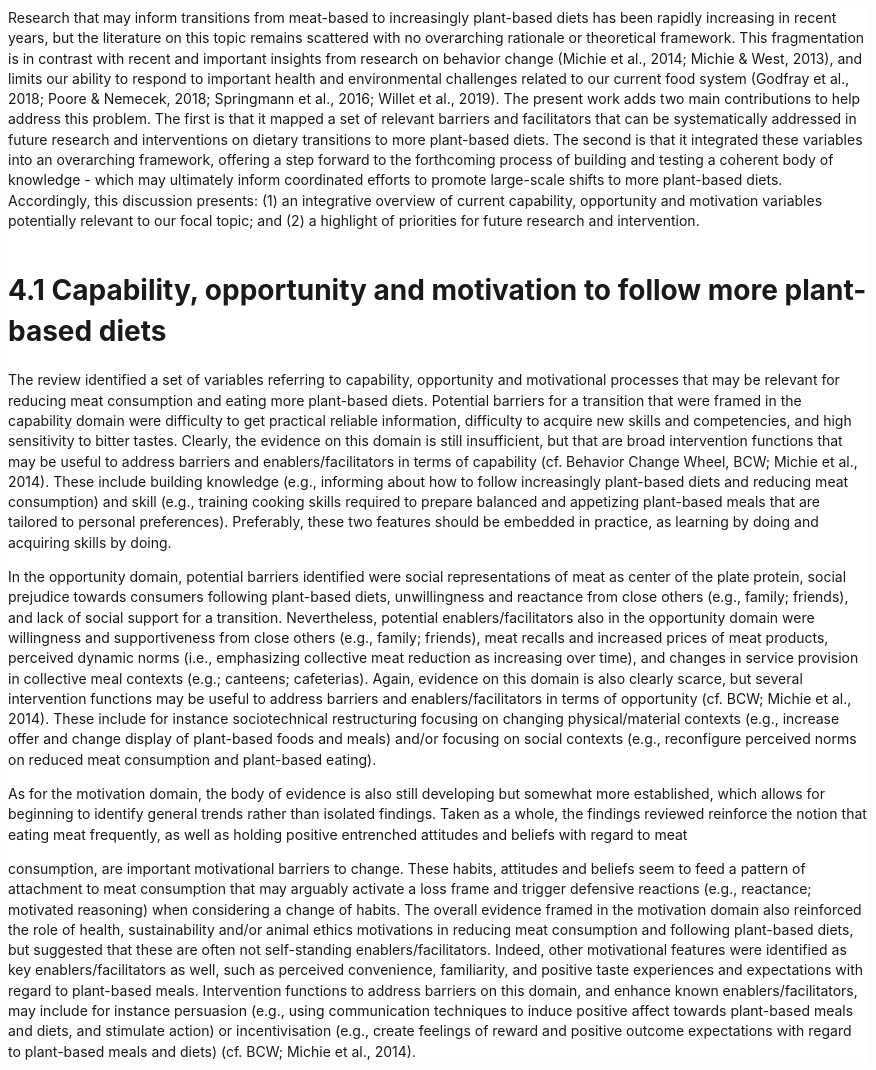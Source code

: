 Research that may inform transitions from meat-based to increasingly plant-based diets has been rapidly increasing in recent years, but the literature on this topic remains scattered with no overarching rationale or theoretical framework. This fragmentation is in contrast with recent and important insights from research on behavior change (Michie et al., 2014; Michie & West, 2013), and limits our ability to respond to important health and environmental challenges related to our current food system (Godfray et al., 2018; Poore & Nemecek, 2018; Springmann et al., 2016; Willet et al., 2019). The present work adds two main contributions to help address this problem. The first is that it mapped a set of relevant barriers and facilitators that can be systematically addressed in future research and interventions on dietary transitions to more plant-based diets. The second is that it integrated these variables into an overarching framework, offering a step forward to the forthcoming process of building and testing a coherent body of knowledge - which may ultimately inform coordinated efforts to promote large-scale shifts to more plant-based diets. Accordingly, this discussion presents: (1) an integrative overview of current capability, opportunity and motivation variables potentially relevant to our focal topic; and (2) a highlight of priorities for future research and intervention.

# 4.1 Capability, opportunity and motivation to follow more plant-based diets

The review identified a set of variables referring to capability, opportunity and motivational processes that may be relevant for reducing meat consumption and eating more plant-based diets. Potential barriers for a transition that were framed in the capability domain were difficulty to get practical reliable information, difficulty to acquire new skills and competencies, and high sensitivity to bitter tastes. Clearly, the evidence on this domain is still insufficient, but that are broad intervention functions that may be useful to address barriers and enablers/facilitators in terms of capability (cf. Behavior Change Wheel, BCW; Michie et al., 2014). These include building knowledge (e.g., informing about how to follow increasingly plant-based diets and reducing meat consumption) and skill (e.g., training cooking skills required to prepare balanced and appetizing plant-based meals that are tailored to personal preferences). Preferably, these two features should be embedded in practice, as learning by doing and acquiring skills by doing.

In the opportunity domain, potential barriers identified were social representations of meat as center of the plate protein, social prejudice towards consumers following plant-based diets, unwillingness and reactance from close others (e.g., family; friends), and lack of social support for a transition. Nevertheless, potential enablers/facilitators also in the opportunity domain were willingness and supportiveness from close others (e.g., family; friends), meat recalls and increased prices of meat products, perceived dynamic norms (i.e., emphasizing collective meat reduction as increasing over time), and changes in service provision in collective meal contexts (e.g.; canteens; cafeterias). Again, evidence on this domain is also clearly scarce, but several intervention functions may be useful to address barriers and enablers/facilitators in terms of opportunity (cf. BCW; Michie et al., 2014). These include for instance sociotechnical restructuring focusing on changing physical/material contexts (e.g., increase offer and change display of plant-based foods and meals) and/or focusing on social contexts (e.g., reconfigure perceived norms on reduced meat consumption and plant-based eating).

As for the motivation domain, the body of evidence is also still developing but somewhat more established, which allows for beginning to identify general trends rather than isolated findings. Taken as a whole, the findings reviewed reinforce the notion that eating meat frequently, as well as holding positive entrenched attitudes and beliefs with regard to meat

consumption, are important motivational barriers to change. These habits, attitudes and beliefs seem to feed a pattern of attachment to meat consumption that may arguably activate a loss frame and trigger defensive reactions (e.g., reactance; motivated reasoning) when considering a change of habits. The overall evidence framed in the motivation domain also reinforced the role of health, sustainability and/or animal ethics motivations in reducing meat consumption and following plant-based diets, but suggested that these are often not self-standing enablers/facilitators. Indeed, other motivational features were identified as key enablers/facilitators as well, such as perceived convenience, familiarity, and positive taste experiences and expectations with regard to plant-based meals. Intervention functions to address barriers on this domain, and enhance known enablers/facilitators, may include for instance persuasion (e.g., using communication techniques to induce positive affect towards plant-based meals and diets, and stimulate action) or incentivisation (e.g., create feelings of reward and positive outcome expectations with regard to plant-based meals and diets) (cf. BCW; Michie et al., 2014).
